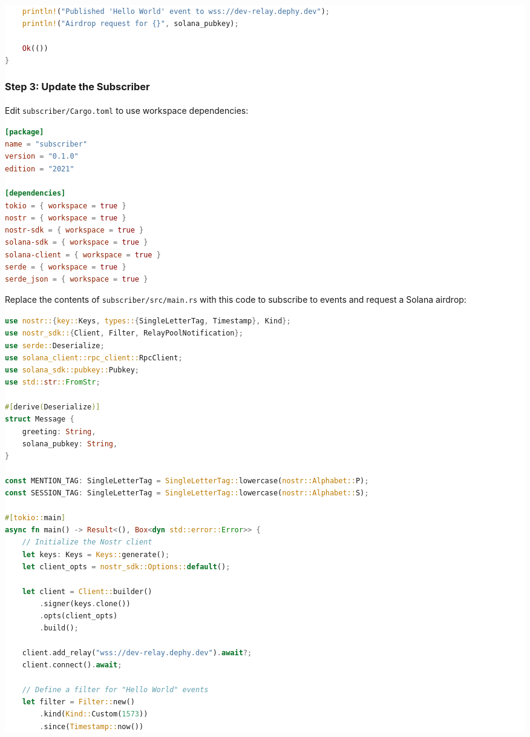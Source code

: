 ```rust
    println!("Published 'Hello World' event to wss://dev-relay.dephy.dev");
    println!("Airdrop request for {}", solana_pubkey);

    Ok(())
}
```

### Step 3: Update the Subscriber

Edit `subscriber/Cargo.toml` to use workspace dependencies:

```toml
[package]
name = "subscriber"
version = "0.1.0"
edition = "2021"

[dependencies]
tokio = { workspace = true }
nostr = { workspace = true }
nostr-sdk = { workspace = true }
solana-sdk = { workspace = true }
solana-client = { workspace = true }
serde = { workspace = true }
serde_json = { workspace = true }
```

Replace the contents of `subscriber/src/main.rs` with this code to subscribe to events and request a Solana airdrop:

```rust
use nostr::{key::Keys, types::{SingleLetterTag, Timestamp}, Kind};
use nostr_sdk::{Client, Filter, RelayPoolNotification};
use serde::Deserialize;
use solana_client::rpc_client::RpcClient;
use solana_sdk::pubkey::Pubkey;
use std::str::FromStr;

#[derive(Deserialize)]
struct Message {
    greeting: String,
    solana_pubkey: String,
}

const MENTION_TAG: SingleLetterTag = SingleLetterTag::lowercase(nostr::Alphabet::P);
const SESSION_TAG: SingleLetterTag = SingleLetterTag::lowercase(nostr::Alphabet::S);

#[tokio::main]
async fn main() -> Result<(), Box<dyn std::error::Error>> {
    // Initialize the Nostr client
    let keys: Keys = Keys::generate();
    let client_opts = nostr_sdk::Options::default();

    let client = Client::builder()
        .signer(keys.clone())
        .opts(client_opts)
        .build();

    client.add_relay("wss://dev-relay.dephy.dev").await?;
    client.connect().await;

    // Define a filter for "Hello World" events
    let filter = Filter::new()
        .kind(Kind::Custom(1573))
        .since(Timestamp::now())
```